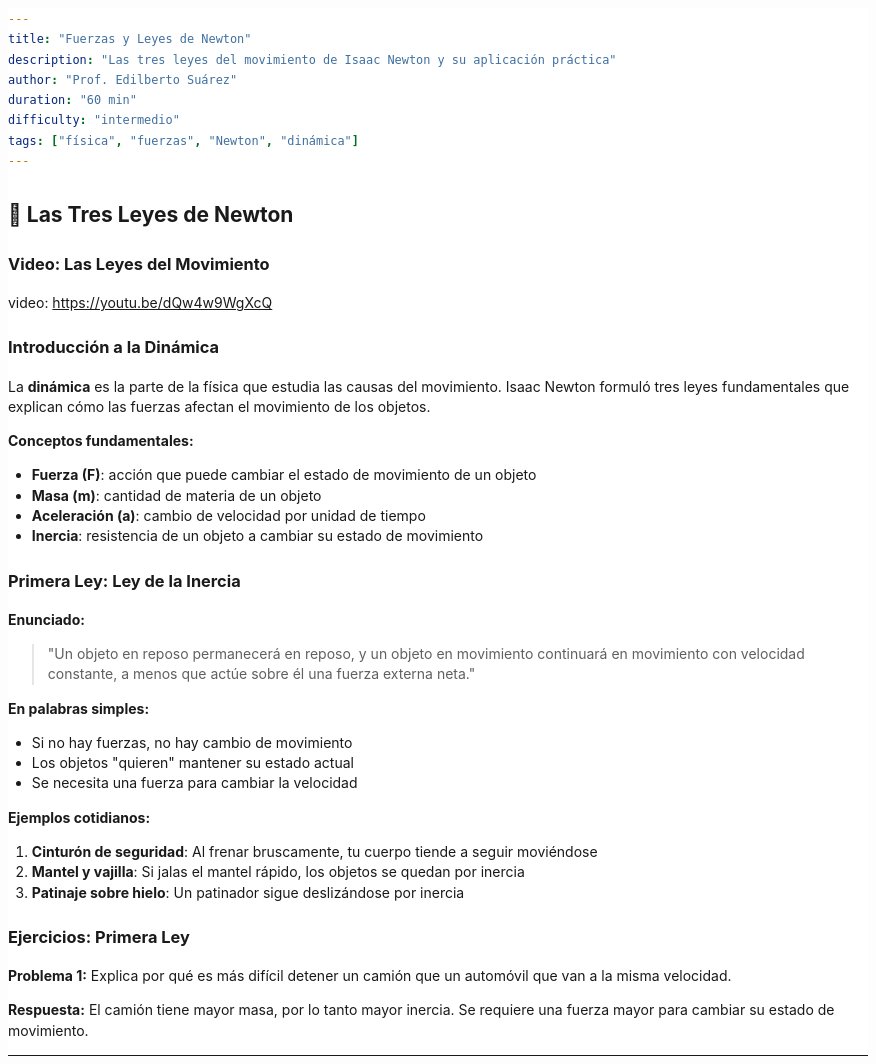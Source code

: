 ```yaml
---
title: "Fuerzas y Leyes de Newton"
description: "Las tres leyes del movimiento de Isaac Newton y su aplicación práctica"
author: "Prof. Edilberto Suárez"
duration: "60 min"
difficulty: "intermedio"
tags: ["física", "fuerzas", "Newton", "dinámica"]
---
```


## 🎯 Las Tres Leyes de Newton

### Video: Las Leyes del Movimiento
video: https://youtu.be/dQw4w9WgXcQ

### Introducción a la Dinámica

La **dinámica** es la parte de la física que estudia las causas del movimiento. Isaac Newton formuló tres leyes fundamentales que explican cómo las fuerzas afectan el movimiento de los objetos.

**Conceptos fundamentales:**
- **Fuerza (F)**: acción que puede cambiar el estado de movimiento de un objeto
- **Masa (m)**: cantidad de materia de un objeto
- **Aceleración (a)**: cambio de velocidad por unidad de tiempo
- **Inercia**: resistencia de un objeto a cambiar su estado de movimiento

### Primera Ley: Ley de la Inercia

**Enunciado:**
> "Un objeto en reposo permanecerá en reposo, y un objeto en movimiento continuará en movimiento con velocidad constante, a menos que actúe sobre él una fuerza externa neta."

**En palabras simples:**
- Si no hay fuerzas, no hay cambio de movimiento
- Los objetos "quieren" mantener su estado actual
- Se necesita una fuerza para cambiar la velocidad

**Ejemplos cotidianos:**
1. **Cinturón de seguridad**: Al frenar bruscamente, tu cuerpo tiende a seguir moviéndose
2. **Mantel y vajilla**: Si jalas el mantel rápido, los objetos se quedan por inercia
3. **Patinaje sobre hielo**: Un patinador sigue deslizándose por inercia

### Ejercicios: Primera Ley

**Problema 1:**
Explica por qué es más difícil detener un camión que un automóvil que van a la misma velocidad.

**Respuesta:**
El camión tiene mayor masa, por lo tanto mayor inercia. Se requiere una fuerza mayor para cambiar su estado de movimiento.

---
